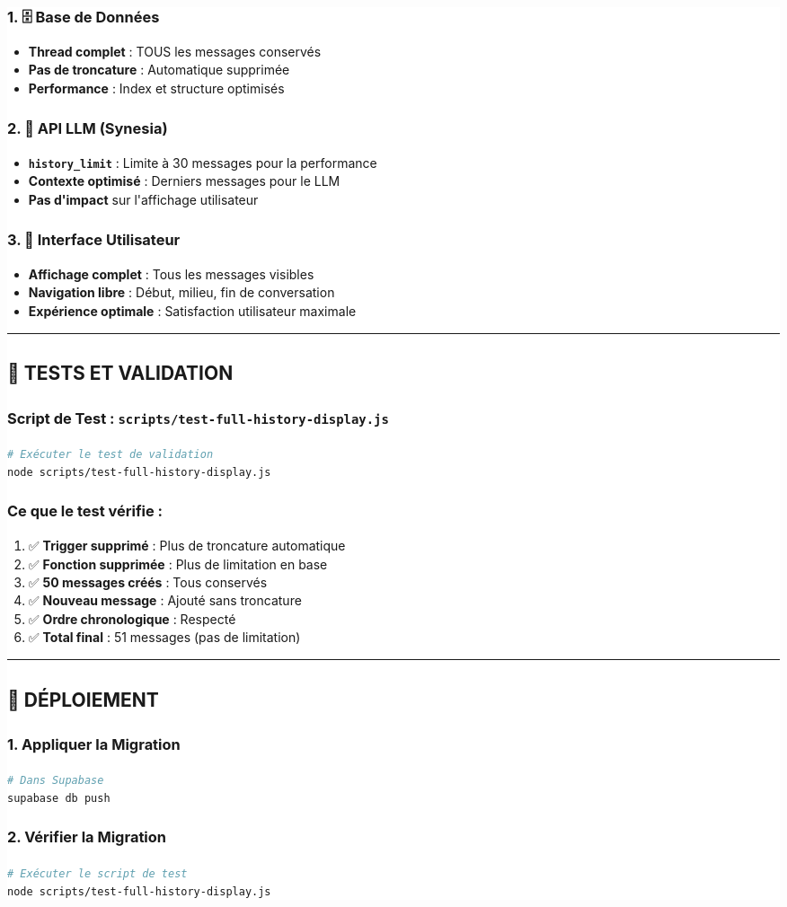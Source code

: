 ### **1. 🗄️ Base de Données**
- **Thread complet** : TOUS les messages conservés
- **Pas de troncature** : Automatique supprimée
- **Performance** : Index et structure optimisés

### **2. 🔌 API LLM (Synesia)**
- **`history_limit`** : Limite à 30 messages pour la performance
- **Contexte optimisé** : Derniers messages pour le LLM
- **Pas d'impact** sur l'affichage utilisateur

### **3. 🎨 Interface Utilisateur**
- **Affichage complet** : Tous les messages visibles
- **Navigation libre** : Début, milieu, fin de conversation
- **Expérience optimale** : Satisfaction utilisateur maximale

---

## 🧪 **TESTS ET VALIDATION**

### **Script de Test :** `scripts/test-full-history-display.js`
```bash
# Exécuter le test de validation
node scripts/test-full-history-display.js
```

### **Ce que le test vérifie :**
1. ✅ **Trigger supprimé** : Plus de troncature automatique
2. ✅ **Fonction supprimée** : Plus de limitation en base
3. ✅ **50 messages créés** : Tous conservés
4. ✅ **Nouveau message** : Ajouté sans troncature
5. ✅ **Ordre chronologique** : Respecté
6. ✅ **Total final** : 51 messages (pas de limitation)

---

## 🚀 **DÉPLOIEMENT**

### **1. Appliquer la Migration**
```bash
# Dans Supabase
supabase db push
```

### **2. Vérifier la Migration**
```bash
# Exécuter le script de test
node scripts/test-full-history-display.js
```
